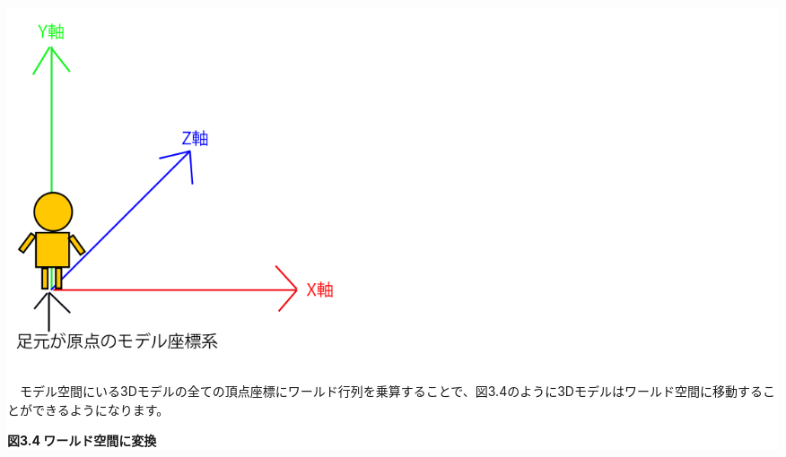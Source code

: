 <img src="fig/モデル空間.png" width="400"></img></br>

&emsp;モデル空間にいる3Dモデルの全ての頂点座標にワールド行列を乗算することで、図3.4のように3Dモデルはワールド空間に移動することができるようになります。

**図3.4 ワールド空間に変換**</br>